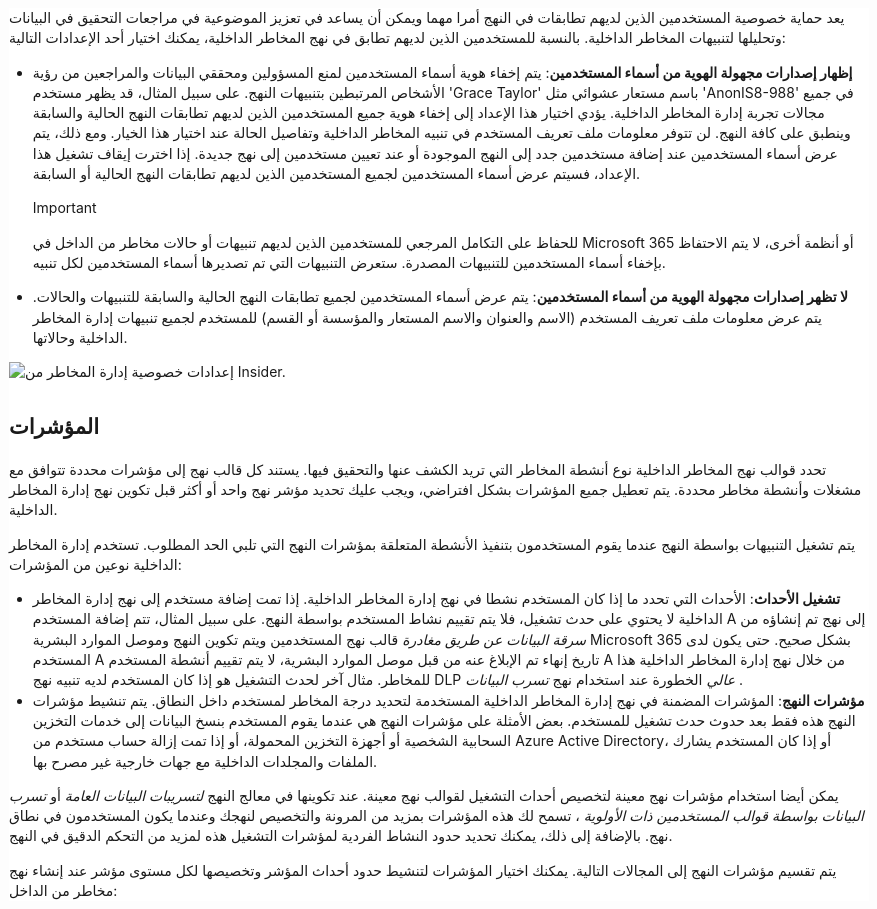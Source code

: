 يعد حماية خصوصية المستخدمين الذين لديهم تطابقات في النهج أمرا مهما ويمكن أن يساعد في تعزيز الموضوعية في مراجعات التحقيق في البيانات وتحليلها لتنبيهات المخاطر الداخلية. بالنسبة للمستخدمين الذين لديهم تطابق في نهج المخاطر الداخلية، يمكنك اختيار أحد الإعدادات التالية:

- **إظهار إصدارات مجهولة الهوية من أسماء المستخدمين**: يتم إخفاء هوية أسماء المستخدمين لمنع المسؤولين ومحققي البيانات والمراجعين من رؤية الأشخاص المرتبطين بتنبيهات النهج. على سبيل المثال، قد يظهر مستخدم 'Grace Taylor' باسم مستعار عشوائي مثل 'AnonIS8-988' في جميع مجالات تجربة إدارة المخاطر الداخلية. يؤدي اختيار هذا الإعداد إلى إخفاء هوية جميع المستخدمين الذين لديهم تطابقات النهج الحالية والسابقة وينطبق على كافة النهج. لن تتوفر معلومات ملف تعريف المستخدم في تنبيه المخاطر الداخلية وتفاصيل الحالة عند اختيار هذا الخيار. ومع ذلك، يتم عرض أسماء المستخدمين عند إضافة مستخدمين جدد إلى النهج الموجودة أو عند تعيين مستخدمين إلى نهج جديدة. إذا اخترت إيقاف تشغيل هذا الإعداد، فسيتم عرض أسماء المستخدمين لجميع المستخدمين الذين لديهم تطابقات النهج الحالية أو السابقة.

    >[!IMPORTANT]
    >للحفاظ على التكامل المرجعي للمستخدمين الذين لديهم تنبيهات أو حالات مخاطر من الداخل في Microsoft 365 أو أنظمة أخرى، لا يتم الاحتفاظ بإخفاء أسماء المستخدمين للتنبيهات المصدرة. ستعرض التنبيهات التي تم تصديرها أسماء المستخدمين لكل تنبيه.

- **لا تظهر إصدارات مجهولة الهوية من أسماء المستخدمين**: يتم عرض أسماء المستخدمين لجميع تطابقات النهج الحالية والسابقة للتنبيهات والحالات. يتم عرض معلومات ملف تعريف المستخدم (الاسم والعنوان والاسم المستعار والمؤسسة أو القسم) للمستخدم لجميع تنبيهات إدارة المخاطر الداخلية وحالاتها.

![إعدادات خصوصية إدارة المخاطر من Insider.](../media/insider-risk-settings-privacy.png)

## <a name="indicators"></a>المؤشرات

تحدد قوالب نهج المخاطر الداخلية نوع أنشطة المخاطر التي تريد الكشف عنها والتحقيق فيها. يستند كل قالب نهج إلى مؤشرات محددة تتوافق مع مشغلات وأنشطة مخاطر محددة. يتم تعطيل جميع المؤشرات بشكل افتراضي، ويجب عليك تحديد مؤشر نهج واحد أو أكثر قبل تكوين نهج إدارة المخاطر الداخلية.

يتم تشغيل التنبيهات بواسطة النهج عندما يقوم المستخدمون بتنفيذ الأنشطة المتعلقة بمؤشرات النهج التي تلبي الحد المطلوب. تستخدم إدارة المخاطر الداخلية نوعين من المؤشرات:

- **تشغيل الأحداث**: الأحداث التي تحدد ما إذا كان المستخدم نشطا في نهج إدارة المخاطر الداخلية. إذا تمت إضافة مستخدم إلى نهج إدارة المخاطر الداخلية لا يحتوي على حدث تشغيل، فلا يتم تقييم نشاط المستخدم بواسطة النهج. على سبيل المثال، تتم إضافة المستخدم A إلى نهج تم إنشاؤه من *سرقة البيانات عن طريق مغادرة* قالب نهج المستخدمين ويتم تكوين النهج وموصل الموارد البشرية Microsoft 365 بشكل صحيح. حتى يكون لدى المستخدم A تاريخ إنهاء تم الإبلاغ عنه من قبل موصل الموارد البشرية، لا يتم تقييم أنشطة المستخدم A من خلال نهج إدارة المخاطر الداخلية هذا للمخاطر. مثال آخر لحدث التشغيل هو إذا كان المستخدم لديه تنبيه نهج DLP *عالي* الخطورة عند استخدام نهج *تسرب البيانات* .
- **مؤشرات النهج**: المؤشرات المضمنة في نهج إدارة المخاطر الداخلية المستخدمة لتحديد درجة المخاطر لمستخدم داخل النطاق. يتم تنشيط مؤشرات النهج هذه فقط بعد حدوث حدث تشغيل للمستخدم. بعض الأمثلة على مؤشرات النهج هي عندما يقوم المستخدم بنسخ البيانات إلى خدمات التخزين السحابية الشخصية أو أجهزة التخزين المحمولة، أو إذا تمت إزالة حساب مستخدم من Azure Active Directory، أو إذا كان المستخدم يشارك الملفات والمجلدات الداخلية مع جهات خارجية غير مصرح بها.

يمكن أيضا استخدام مؤشرات نهج معينة لتخصيص أحداث التشغيل لقوالب نهج معينة. عند تكوينها في معالج النهج *لتسريبات البيانات العامة* أو *تسرب البيانات بواسطة قوالب المستخدمين ذات الأولوية* ، تسمح لك هذه المؤشرات بمزيد من المرونة والتخصيص لنهجك وعندما يكون المستخدمون في نطاق نهج. بالإضافة إلى ذلك، يمكنك تحديد حدود النشاط الفردية لمؤشرات التشغيل هذه لمزيد من التحكم الدقيق في النهج.

يتم تقسيم مؤشرات النهج إلى المجالات التالية. يمكنك اختيار المؤشرات لتنشيط حدود أحداث المؤشر وتخصيصها لكل مستوى مؤشر عند إنشاء نهج مخاطر من الداخل:
